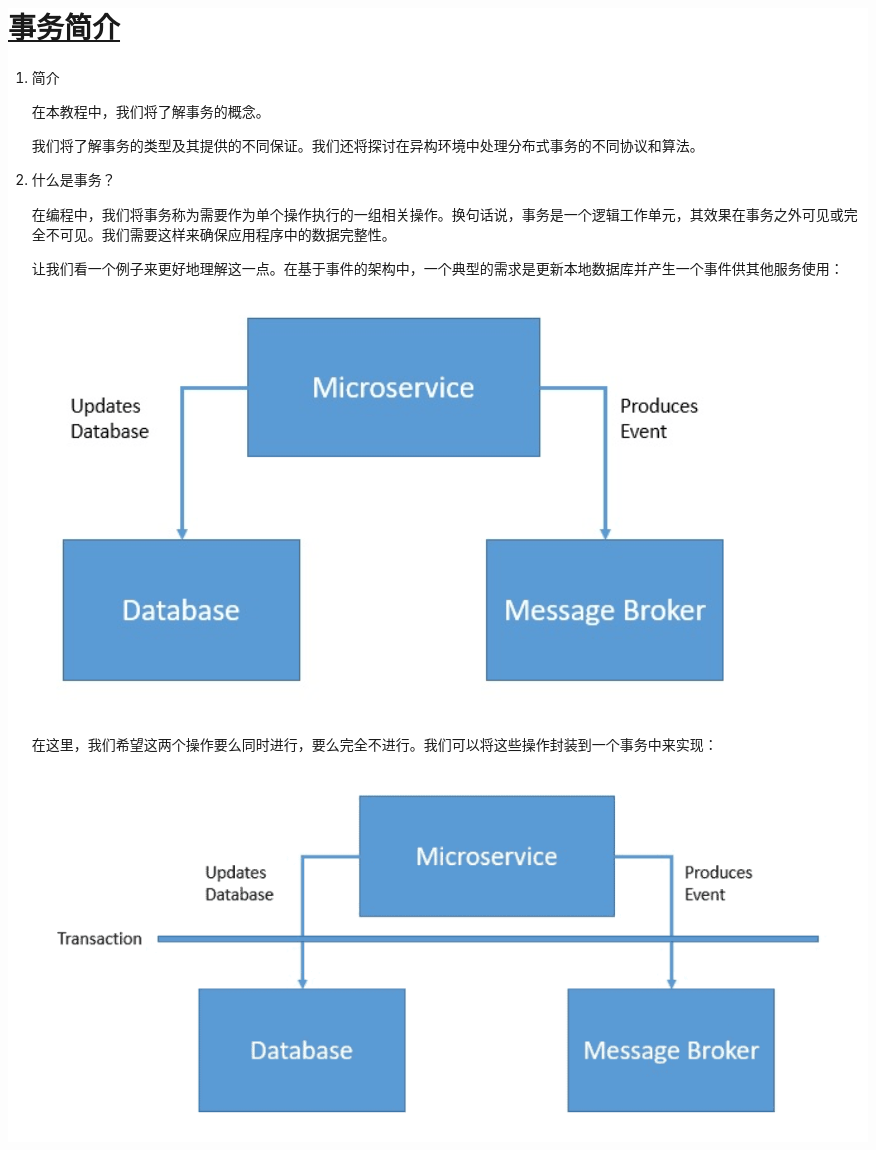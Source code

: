 # [事务简介](https://www.baeldung.com/cs/transactions-intro)

1. 简介

    在本教程中，我们将了解事务的概念。

    我们将了解事务的类型及其提供的不同保证。我们还将探讨在异构环境中处理分布式事务的不同协议和算法。

2. 什么是事务？

    在编程中，我们将事务称为需要作为单个操作执行的一组相关操作。换句话说，事务是一个逻辑工作单元，其效果在事务之外可见或完全不可见。我们需要这样来确保应用程序中的数据完整性。

    让我们看一个例子来更好地理解这一点。在基于事件的架构中，一个典型的需求是更新本地数据库并产生一个事件供其他服务使用：

    ![产生事件](pic/produce-event.webp)

    在这里，我们希望这两个操作要么同时进行，要么完全不进行。我们可以将这些操作封装到一个事务中来实现：

    ![单一事务](pic/single-transaction.webp)
